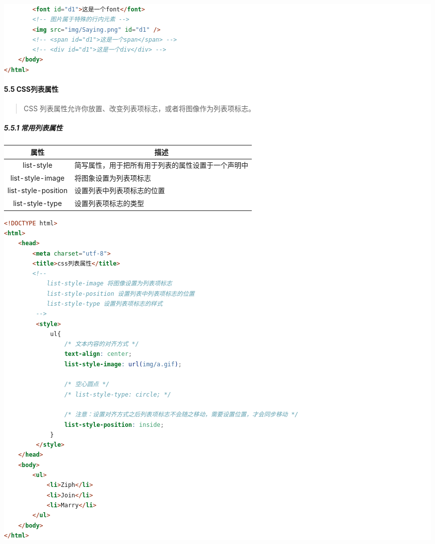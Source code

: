 ```html
		<font id="d1">这是一个font</font>
		<!-- 图片属于特殊的行内元素 -->
		<img src="img/Saying.png" id="d1" />
		<!-- <span id="d1">这是一个span</span> -->
		<!-- <div id="d1">这是一个div</div> -->
	</body>
</html>
```



#### 5.5 CSS列表属性

> CSS 列表属性允许你放置、改变列表项标志，或者将图像作为列表项标志。



##### 5.5.1 常用列表属性

|        属性         | 描述                                               |
| :-----------------: | -------------------------------------------------- |
|     list-style      | 简写属性，用于把所有用于列表的属性设置于一个声明中 |
|  list-style-image   | 将图象设置为列表项标志                             |
| list-style-position | 设置列表中列表项标志的位置                         |
|   list-style-type   | 设置列表项标志的类型                               |

```html
<!DOCTYPE html>
<html>
	<head>
		<meta charset="utf-8">
		<title>css列表属性</title>
		<!-- 
			list-style-image 将图像设置为列表项标志
			list-style-position 设置列表中列表项标志的位置
			list-style-type 设置列表项标志的样式
		 -->
		 <style>
			 ul{
				 /* 文本内容的对齐方式 */
				 text-align: center;
				 list-style-image: url(img/a.gif);
				 
				 /* 空心圆点 */
				 /* list-style-type: circle; */
				 
				 /* 注意：设置对齐方式之后列表项标志不会随之移动，需要设置位置，才会同步移动 */
				 list-style-position: inside;
			 }
		 </style>
	</head>
	<body>
		<ul>
			<li>Ziph</li>
			<li>Join</li>
			<li>Marry</li>
		</ul>
	</body>
</html>
```

